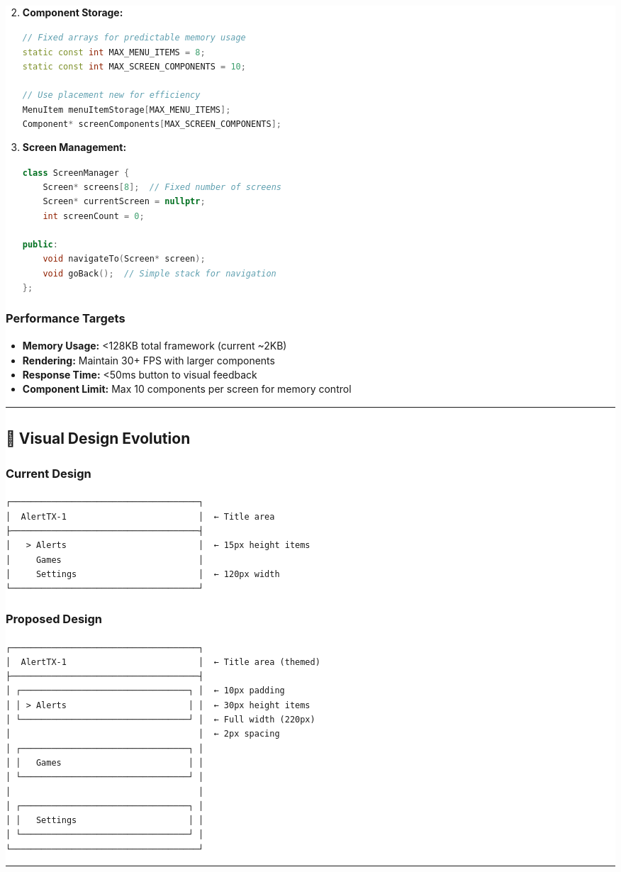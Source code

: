 2. **Component Storage:**
   ```cpp
   // Fixed arrays for predictable memory usage
   static const int MAX_MENU_ITEMS = 8;
   static const int MAX_SCREEN_COMPONENTS = 10;
   
   // Use placement new for efficiency
   MenuItem menuItemStorage[MAX_MENU_ITEMS];
   Component* screenComponents[MAX_SCREEN_COMPONENTS];
   ```

3. **Screen Management:**
   ```cpp
   class ScreenManager {
       Screen* screens[8];  // Fixed number of screens
       Screen* currentScreen = nullptr;
       int screenCount = 0;
       
   public:
       void navigateTo(Screen* screen);
       void goBack();  // Simple stack for navigation
   };
   ```

### Performance Targets

- **Memory Usage:** <128KB total framework (current ~2KB)
- **Rendering:** Maintain 30+ FPS with larger components
- **Response Time:** <50ms button to visual feedback
- **Component Limit:** Max 10 components per screen for memory control

---

## 🎨 Visual Design Evolution

### Current Design
```
┌─────────────────────────────────────┐
│  AlertTX-1                          │  ← Title area
├─────────────────────────────────────┤
│   > Alerts                          │  ← 15px height items
│     Games                           │  
│     Settings                        │  ← 120px width
└─────────────────────────────────────┘
```

### Proposed Design
```
┌─────────────────────────────────────┐
│  AlertTX-1                          │  ← Title area (themed)
├─────────────────────────────────────┤
│ ┌─────────────────────────────────┐ │  ← 10px padding
│ │ > Alerts                        │ │  ← 30px height items  
│ └─────────────────────────────────┘ │  ← Full width (220px)
│                                     │  ← 2px spacing
│ ┌─────────────────────────────────┐ │
│ │   Games                         │ │
│ └─────────────────────────────────┘ │
│                                     │
│ ┌─────────────────────────────────┐ │
│ │   Settings                      │ │
│ └─────────────────────────────────┘ │
└─────────────────────────────────────┘
```

---
